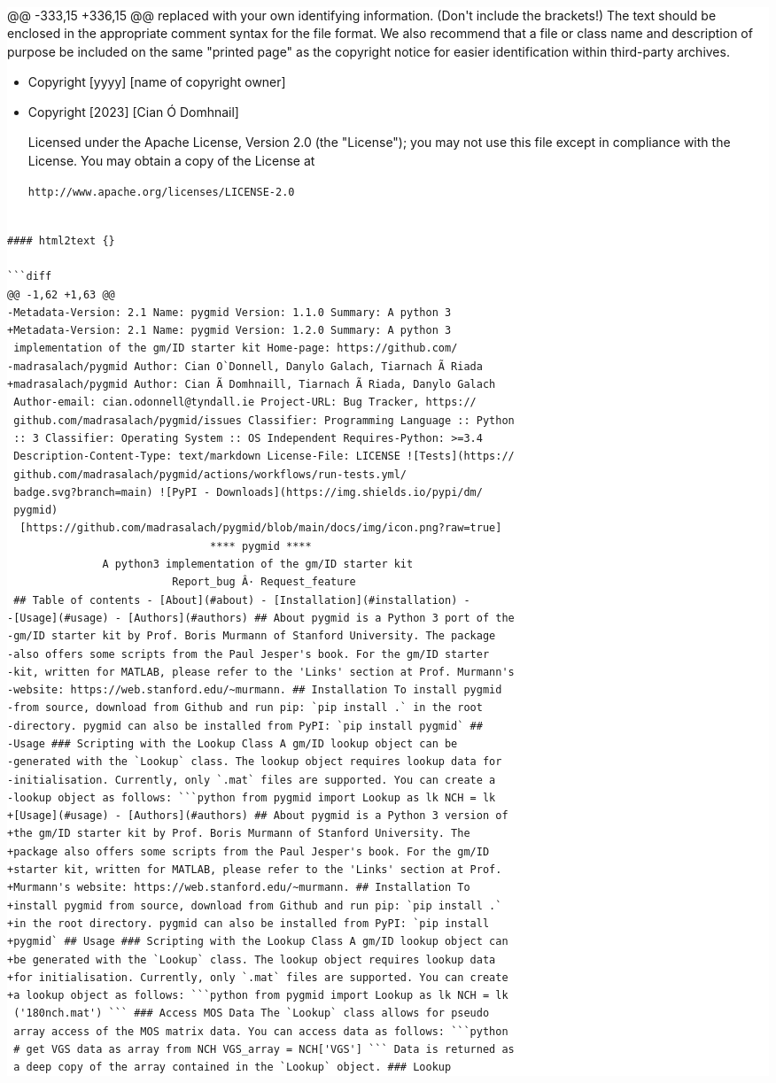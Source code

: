 @@ -333,15 +336,15 @@
       replaced with your own identifying information. (Don't include
       the brackets!)  The text should be enclosed in the appropriate
       comment syntax for the file format. We also recommend that a
       file or class name and description of purpose be included on the
       same "printed page" as the copyright notice for easier
       identification within third-party archives.
 
-   Copyright [yyyy] [name of copyright owner]
+   Copyright [2023] [Cian Ó Domhnail]
 
    Licensed under the Apache License, Version 2.0 (the "License");
    you may not use this file except in compliance with the License.
    You may obtain a copy of the License at
 
        http://www.apache.org/licenses/LICENSE-2.0
```

#### html2text {}

```diff
@@ -1,62 +1,63 @@
-Metadata-Version: 2.1 Name: pygmid Version: 1.1.0 Summary: A python 3
+Metadata-Version: 2.1 Name: pygmid Version: 1.2.0 Summary: A python 3
 implementation of the gm/ID starter kit Home-page: https://github.com/
-madrasalach/pygmid Author: Cian O`Donnell, Danylo Galach, Tiarnach Ã Riada
+madrasalach/pygmid Author: Cian Ã Domhnaill, Tiarnach Ã Riada, Danylo Galach
 Author-email: cian.odonnell@tyndall.ie Project-URL: Bug Tracker, https://
 github.com/madrasalach/pygmid/issues Classifier: Programming Language :: Python
 :: 3 Classifier: Operating System :: OS Independent Requires-Python: >=3.4
 Description-Content-Type: text/markdown License-File: LICENSE ![Tests](https://
 github.com/madrasalach/pygmid/actions/workflows/run-tests.yml/
 badge.svg?branch=main) ![PyPI - Downloads](https://img.shields.io/pypi/dm/
 pygmid)
  [https://github.com/madrasalach/pygmid/blob/main/docs/img/icon.png?raw=true]
                                **** pygmid ****
               A python3 implementation of the gm/ID starter kit
                          Report_bug Â· Request_feature
 ## Table of contents - [About](#about) - [Installation](#installation) -
-[Usage](#usage) - [Authors](#authors) ## About pygmid is a Python 3 port of the
-gm/ID starter kit by Prof. Boris Murmann of Stanford University. The package
-also offers some scripts from the Paul Jesper's book. For the gm/ID starter
-kit, written for MATLAB, please refer to the 'Links' section at Prof. Murmann's
-website: https://web.stanford.edu/~murmann. ## Installation To install pygmid
-from source, download from Github and run pip: `pip install .` in the root
-directory. pygmid can also be installed from PyPI: `pip install pygmid` ##
-Usage ### Scripting with the Lookup Class A gm/ID lookup object can be
-generated with the `Lookup` class. The lookup object requires lookup data for
-initialisation. Currently, only `.mat` files are supported. You can create a
-lookup object as follows: ```python from pygmid import Lookup as lk NCH = lk
+[Usage](#usage) - [Authors](#authors) ## About pygmid is a Python 3 version of
+the gm/ID starter kit by Prof. Boris Murmann of Stanford University. The
+package also offers some scripts from the Paul Jesper's book. For the gm/ID
+starter kit, written for MATLAB, please refer to the 'Links' section at Prof.
+Murmann's website: https://web.stanford.edu/~murmann. ## Installation To
+install pygmid from source, download from Github and run pip: `pip install .`
+in the root directory. pygmid can also be installed from PyPI: `pip install
+pygmid` ## Usage ### Scripting with the Lookup Class A gm/ID lookup object can
+be generated with the `Lookup` class. The lookup object requires lookup data
+for initialisation. Currently, only `.mat` files are supported. You can create
+a lookup object as follows: ```python from pygmid import Lookup as lk NCH = lk
 ('180nch.mat') ``` ### Access MOS Data The `Lookup` class allows for pseudo
 array access of the MOS matrix data. You can access data as follows: ```python
 # get VGS data as array from NCH VGS_array = NCH['VGS'] ``` Data is returned as
 a deep copy of the array contained in the `Lookup` object. ### Lookup
```